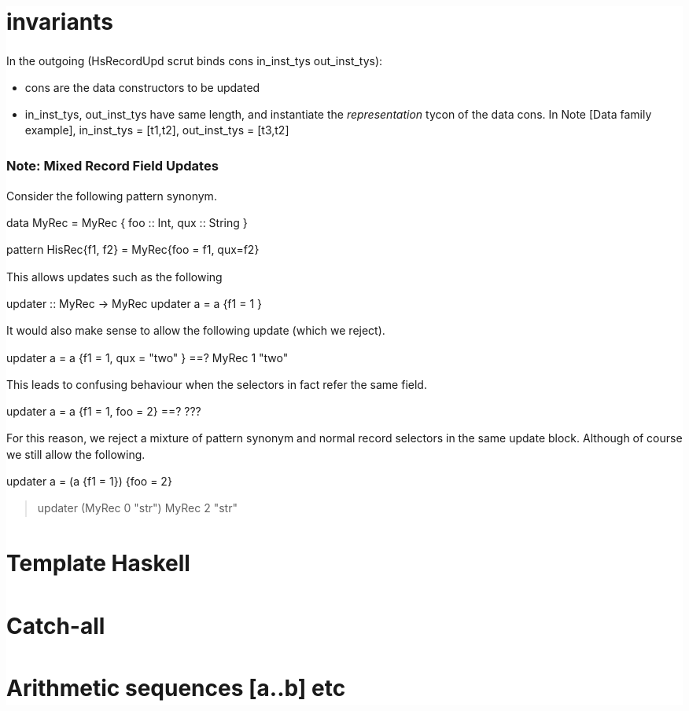 # invariants

In the outgoing (HsRecordUpd scrut binds cons in_inst_tys out_inst_tys):

  * cons are the data constructors to be updated

  * in_inst_tys, out_inst_tys have same length, and instantiate the
        *representation* tycon of the data cons.  In Note [Data
        family example], in_inst_tys = [t1,t2], out_inst_tys = [t3,t2]

### Note: Mixed Record Field Updates

Consider the following pattern synonym.

  data MyRec = MyRec { foo :: Int, qux :: String }

  pattern HisRec{f1, f2} = MyRec{foo = f1, qux=f2}

This allows updates such as the following

  updater :: MyRec -> MyRec
  updater a = a {f1 = 1 }

It would also make sense to allow the following update (which we reject).

  updater a = a {f1 = 1, qux = "two" } ==? MyRec 1 "two"

This leads to confusing behaviour when the selectors in fact refer the same
field.

  updater a = a {f1 = 1, foo = 2} ==? ???

For this reason, we reject a mixture of pattern synonym and normal record
selectors in the same update block. Although of course we still allow the
following.

  updater a = (a {f1 = 1}) {foo = 2}

  > updater (MyRec 0 "str")
  MyRec 2 "str"



# 

# 

# Template Haskell


# Catch-all


# Arithmetic sequences [a..b] etc

